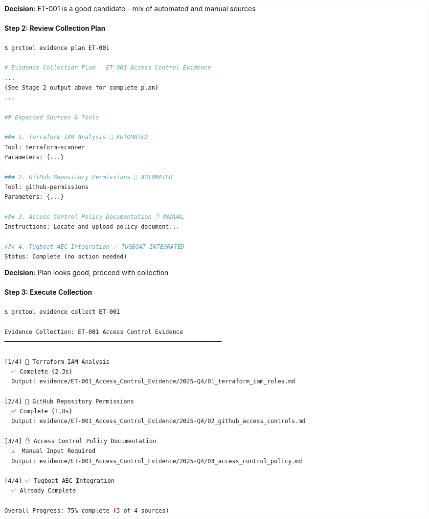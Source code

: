 **Decision**: ET-001 is a good candidate - mix of automated and manual sources

#### Step 2: Review Collection Plan

```bash
$ grctool evidence plan ET-001

# Evidence Collection Plan - ET-001 Access Control Evidence
...
(See Stage 2 output above for complete plan)
...

## Expected Sources & Tools

### 1. Terraform IAM Analysis 🤖 AUTOMATED
Tool: terraform-scanner
Parameters: {...}

### 2. GitHub Repository Permissions 🤖 AUTOMATED
Tool: github-permissions
Parameters: {...}

### 3. Access Control Policy Documentation ✋ MANUAL
Instructions: Locate and upload policy document...

### 4. Tugboat AEC Integration ✅ TUGBOAT-INTEGRATED
Status: Complete (no action needed)
```

**Decision**: Plan looks good, proceed with collection

#### Step 3: Execute Collection

```bash
$ grctool evidence collect ET-001

Evidence Collection: ET-001 Access Control Evidence
━━━━━━━━━━━━━━━━━━━━━━━━━━━━━━━━━━━━━━━━━━━━━━━━━━━━━━━━━━━━━━

[1/4] 🤖 Terraform IAM Analysis
  ✅ Complete (2.3s)
  Output: evidence/ET-001_Access_Control_Evidence/2025-Q4/01_terraform_iam_roles.md

[2/4] 🤖 GitHub Repository Permissions
  ✅ Complete (1.8s)
  Output: evidence/ET-001_Access_Control_Evidence/2025-Q4/02_github_access_controls.md

[3/4] ✋ Access Control Policy Documentation
  ⚠️  Manual Input Required
  Output: evidence/ET-001_Access_Control_Evidence/2025-Q4/03_access_control_policy.md

[4/4] ✅ Tugboat AEC Integration
  ✅ Already Complete

Overall Progress: 75% complete (3 of 4 sources)
```
